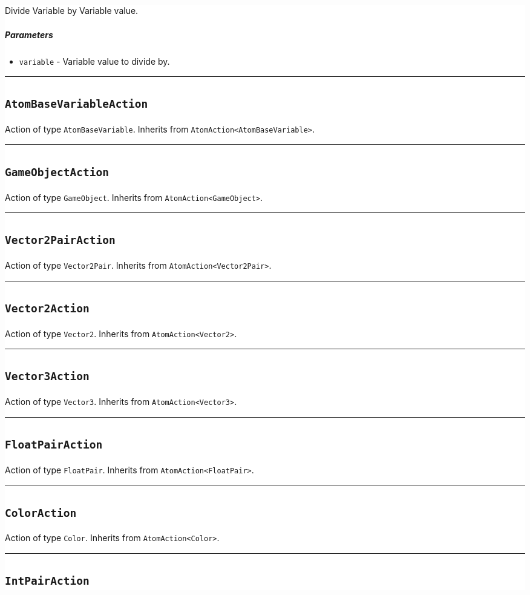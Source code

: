 Divide Variable by Variable value.

##### Parameters

-   `variable` - Variable value to divide by.

---

## `AtomBaseVariableAction`

Action of type `AtomBaseVariable`. Inherits from `AtomAction<AtomBaseVariable>`.

---

## `GameObjectAction`

Action of type `GameObject`. Inherits from `AtomAction<GameObject>`.

---

## `Vector2PairAction`

Action of type `Vector2Pair`. Inherits from `AtomAction<Vector2Pair>`.

---

## `Vector2Action`

Action of type `Vector2`. Inherits from `AtomAction<Vector2>`.

---

## `Vector3Action`

Action of type `Vector3`. Inherits from `AtomAction<Vector3>`.

---

## `FloatPairAction`

Action of type `FloatPair`. Inherits from `AtomAction<FloatPair>`.

---

## `ColorAction`

Action of type `Color`. Inherits from `AtomAction<Color>`.

---

## `IntPairAction`
